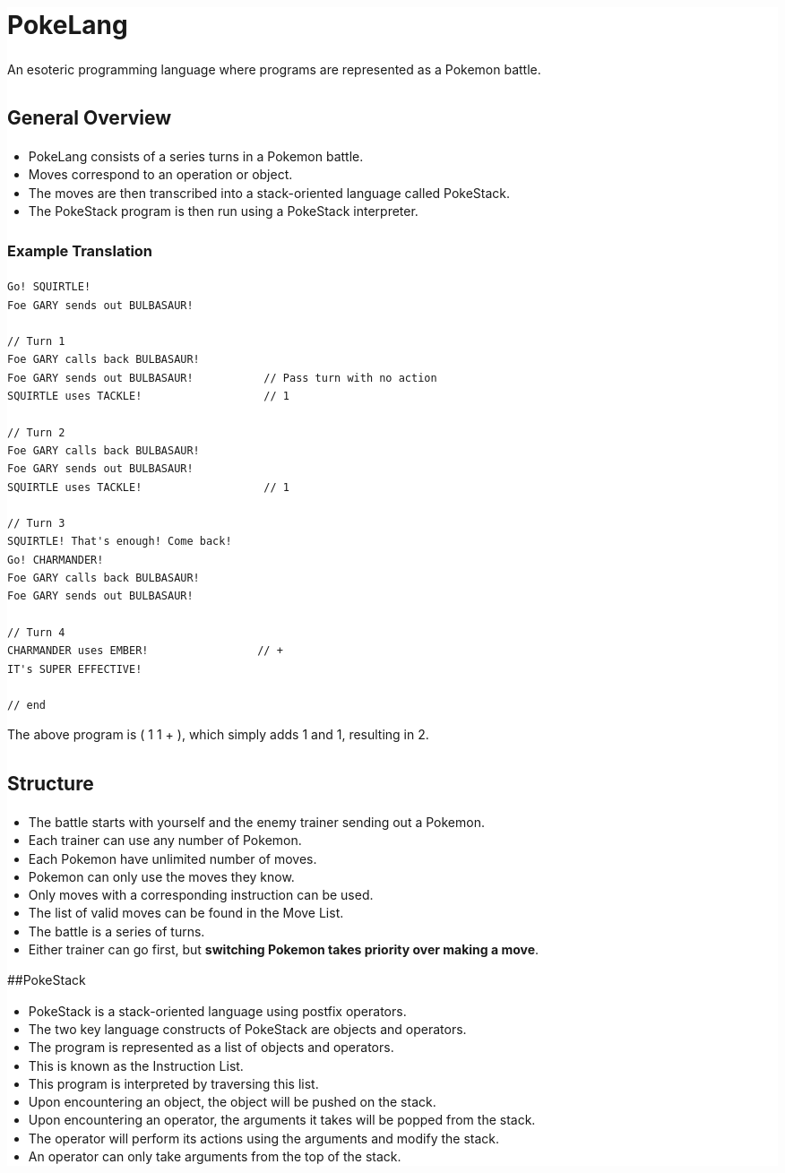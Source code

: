 # PokeLang
An esoteric programming language where programs are represented as a Pokemon
battle.

## General Overview

- PokeLang consists of a series turns in a Pokemon battle.
- Moves correspond to an operation or object.
- The moves are then transcribed into a stack-oriented language called PokeStack.
- The PokeStack program is then run using a PokeStack interpreter.

### Example Translation

    Go! SQUIRTLE!
    Foe GARY sends out BULBASAUR!
    
    // Turn 1
    Foe GARY calls back BULBASAUR!
    Foe GARY sends out BULBASAUR!           // Pass turn with no action
    SQUIRTLE uses TACKLE!                   // 1
    
    // Turn 2
    Foe GARY calls back BULBASAUR!
    Foe GARY sends out BULBASAUR!           
    SQUIRTLE uses TACKLE!                   // 1
    
    // Turn 3
    SQUIRTLE! That's enough! Come back!
    Go! CHARMANDER!                         
    Foe GARY calls back BULBASAUR!
    Foe GARY sends out BULBASAUR!           
    
    // Turn 4
    CHARMANDER uses EMBER!                 // +
    IT's SUPER EFFECTIVE!
    
    // end

The above program is ( 1 1 + ), which simply adds 1 and 1, resulting in 2.

## Structure

- The battle starts with yourself and the enemy trainer sending out a Pokemon. 
- Each trainer can use any number of Pokemon. 
- Each Pokemon have unlimited number of moves.  
- Pokemon can only use the moves they know. 
- Only moves with a corresponding instruction can be used. 
- The list of valid moves can be found in the Move List. 
- The battle is a series of turns.  
- Either trainer can go first, but __switching Pokemon takes priority over making a move__.

##PokeStack
- PokeStack is a stack-oriented language using postfix operators.
- The two key language constructs of PokeStack are objects and operators.
- The program is represented as a list of objects and operators.
- This is known as the Instruction List.
- This program is interpreted by traversing this list.
- Upon encountering an object, the object will be pushed on the stack.
- Upon encountering an operator, the arguments it takes will be popped from the stack. 
- The operator will perform its actions using the arguments and modify the stack. 
- An operator can only take arguments from the top of the stack.
